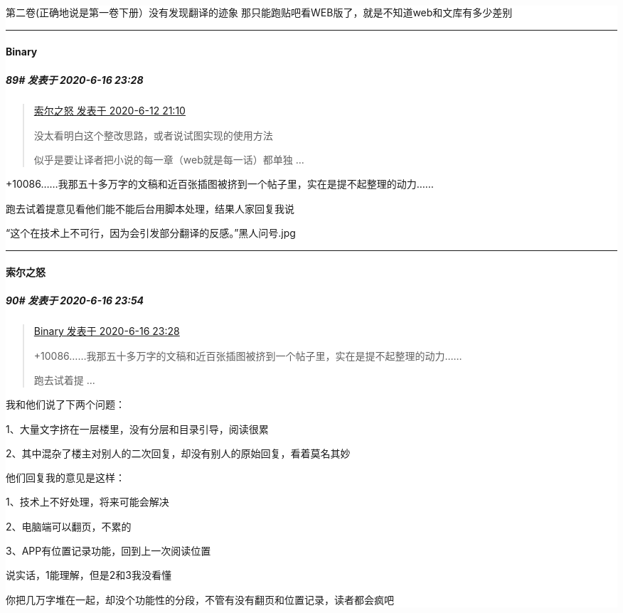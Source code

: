 第二卷(正确地说是第一卷下册）没有发现翻译的迹象</blockquote>
那只能跑贴吧看WEB版了，就是不知道web和文库有多少差别







-----

####  Binary  
##### 89#       发表于 2020-6-16 23:28



<blockquote><a href="httphttps://bbs.saraba1st.com/2b/forum.php?mod=redirect&amp;goto=findpost&amp;pid=47782724&amp;ptid=1940957" target="_blank">索尔之怒 发表于 2020-6-12 21:10</a>

没太看明白这个整改思路，或者说试图实现的使用方法

似乎是要让译者把小说的每一章（web就是每一话）都单独 ...</blockquote>
+10086……我那五十多万字的文稿和近百张插图被挤到一个帖子里，实在是提不起整理的动力……

跑去试着提意见看他们能不能后台用脚本处理，结果人家回复我说

“这个在技术上不可行，因为会引发部分翻译的反感。”黑人问号.jpg







-----

####  索尔之怒  
##### 90#       发表于 2020-6-16 23:54



<blockquote><a href="httphttps://bbs.saraba1st.com/2b/forum.php?mod=redirect&amp;goto=findpost&amp;pid=47832386&amp;ptid=1940957" target="_blank">Binary 发表于 2020-6-16 23:28</a>

+10086……我那五十多万字的文稿和近百张插图被挤到一个帖子里，实在是提不起整理的动力……

跑去试着提 ...</blockquote>
我和他们说了下两个问题：

1、大量文字挤在一层楼里，没有分层和目录引导，阅读很累

2、其中混杂了楼主对别人的二次回复，却没有别人的原始回复，看着莫名其妙


他们回复我的意见是这样：

1、技术上不好处理，将来可能会解决

2、电脑端可以翻页，不累的

3、APP有位置记录功能，回到上一次阅读位置


说实话，1能理解，但是2和3我没看懂

你把几万字堆在一起，却没个功能性的分段，不管有没有翻页和位置记录，读者都会疯吧
